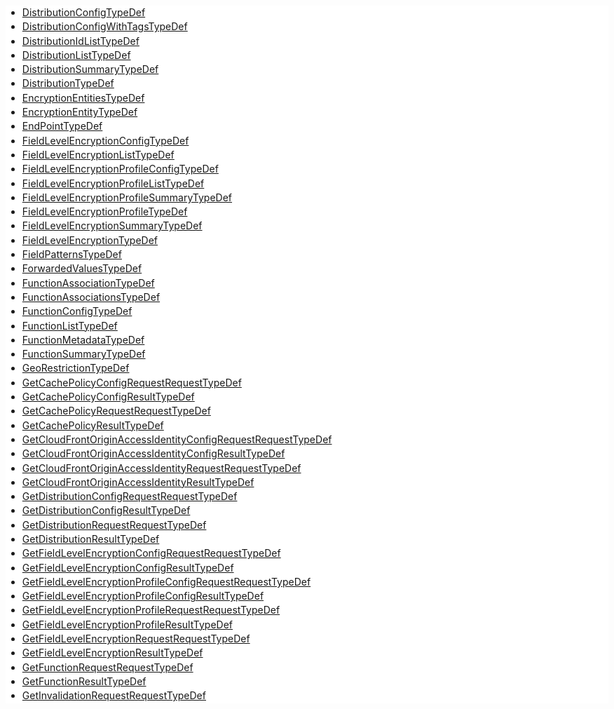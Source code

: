 - [DistributionConfigTypeDef](./type_defs.md#distributionconfigtypedef)
- [DistributionConfigWithTagsTypeDef](./type_defs.md#distributionconfigwithtagstypedef)
- [DistributionIdListTypeDef](./type_defs.md#distributionidlisttypedef)
- [DistributionListTypeDef](./type_defs.md#distributionlisttypedef)
- [DistributionSummaryTypeDef](./type_defs.md#distributionsummarytypedef)
- [DistributionTypeDef](./type_defs.md#distributiontypedef)
- [EncryptionEntitiesTypeDef](./type_defs.md#encryptionentitiestypedef)
- [EncryptionEntityTypeDef](./type_defs.md#encryptionentitytypedef)
- [EndPointTypeDef](./type_defs.md#endpointtypedef)
- [FieldLevelEncryptionConfigTypeDef](./type_defs.md#fieldlevelencryptionconfigtypedef)
- [FieldLevelEncryptionListTypeDef](./type_defs.md#fieldlevelencryptionlisttypedef)
- [FieldLevelEncryptionProfileConfigTypeDef](./type_defs.md#fieldlevelencryptionprofileconfigtypedef)
- [FieldLevelEncryptionProfileListTypeDef](./type_defs.md#fieldlevelencryptionprofilelisttypedef)
- [FieldLevelEncryptionProfileSummaryTypeDef](./type_defs.md#fieldlevelencryptionprofilesummarytypedef)
- [FieldLevelEncryptionProfileTypeDef](./type_defs.md#fieldlevelencryptionprofiletypedef)
- [FieldLevelEncryptionSummaryTypeDef](./type_defs.md#fieldlevelencryptionsummarytypedef)
- [FieldLevelEncryptionTypeDef](./type_defs.md#fieldlevelencryptiontypedef)
- [FieldPatternsTypeDef](./type_defs.md#fieldpatternstypedef)
- [ForwardedValuesTypeDef](./type_defs.md#forwardedvaluestypedef)
- [FunctionAssociationTypeDef](./type_defs.md#functionassociationtypedef)
- [FunctionAssociationsTypeDef](./type_defs.md#functionassociationstypedef)
- [FunctionConfigTypeDef](./type_defs.md#functionconfigtypedef)
- [FunctionListTypeDef](./type_defs.md#functionlisttypedef)
- [FunctionMetadataTypeDef](./type_defs.md#functionmetadatatypedef)
- [FunctionSummaryTypeDef](./type_defs.md#functionsummarytypedef)
- [GeoRestrictionTypeDef](./type_defs.md#georestrictiontypedef)
- [GetCachePolicyConfigRequestRequestTypeDef](./type_defs.md#getcachepolicyconfigrequestrequesttypedef)
- [GetCachePolicyConfigResultTypeDef](./type_defs.md#getcachepolicyconfigresulttypedef)
- [GetCachePolicyRequestRequestTypeDef](./type_defs.md#getcachepolicyrequestrequesttypedef)
- [GetCachePolicyResultTypeDef](./type_defs.md#getcachepolicyresulttypedef)
- [GetCloudFrontOriginAccessIdentityConfigRequestRequestTypeDef](./type_defs.md#getcloudfrontoriginaccessidentityconfigrequestrequesttypedef)
- [GetCloudFrontOriginAccessIdentityConfigResultTypeDef](./type_defs.md#getcloudfrontoriginaccessidentityconfigresulttypedef)
- [GetCloudFrontOriginAccessIdentityRequestRequestTypeDef](./type_defs.md#getcloudfrontoriginaccessidentityrequestrequesttypedef)
- [GetCloudFrontOriginAccessIdentityResultTypeDef](./type_defs.md#getcloudfrontoriginaccessidentityresulttypedef)
- [GetDistributionConfigRequestRequestTypeDef](./type_defs.md#getdistributionconfigrequestrequesttypedef)
- [GetDistributionConfigResultTypeDef](./type_defs.md#getdistributionconfigresulttypedef)
- [GetDistributionRequestRequestTypeDef](./type_defs.md#getdistributionrequestrequesttypedef)
- [GetDistributionResultTypeDef](./type_defs.md#getdistributionresulttypedef)
- [GetFieldLevelEncryptionConfigRequestRequestTypeDef](./type_defs.md#getfieldlevelencryptionconfigrequestrequesttypedef)
- [GetFieldLevelEncryptionConfigResultTypeDef](./type_defs.md#getfieldlevelencryptionconfigresulttypedef)
- [GetFieldLevelEncryptionProfileConfigRequestRequestTypeDef](./type_defs.md#getfieldlevelencryptionprofileconfigrequestrequesttypedef)
- [GetFieldLevelEncryptionProfileConfigResultTypeDef](./type_defs.md#getfieldlevelencryptionprofileconfigresulttypedef)
- [GetFieldLevelEncryptionProfileRequestRequestTypeDef](./type_defs.md#getfieldlevelencryptionprofilerequestrequesttypedef)
- [GetFieldLevelEncryptionProfileResultTypeDef](./type_defs.md#getfieldlevelencryptionprofileresulttypedef)
- [GetFieldLevelEncryptionRequestRequestTypeDef](./type_defs.md#getfieldlevelencryptionrequestrequesttypedef)
- [GetFieldLevelEncryptionResultTypeDef](./type_defs.md#getfieldlevelencryptionresulttypedef)
- [GetFunctionRequestRequestTypeDef](./type_defs.md#getfunctionrequestrequesttypedef)
- [GetFunctionResultTypeDef](./type_defs.md#getfunctionresulttypedef)
- [GetInvalidationRequestRequestTypeDef](./type_defs.md#getinvalidationrequestrequesttypedef)